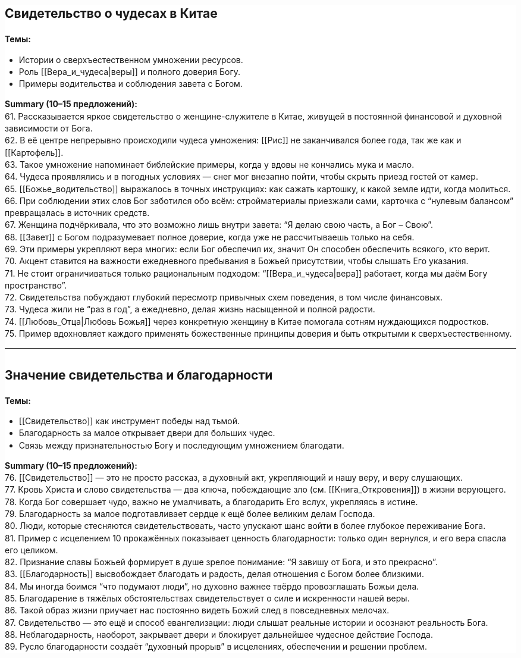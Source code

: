 
## Свидетельство о чудесах в Китае
**Темы:**  
- Истории о сверхъестественном умножении ресурсов.  
- Роль [[Вера_и_чудеса|веры]] и полного доверия Богу.  
- Примеры водительства и соблюдения завета с Богом.

**Summary (10–15 предложений):**  
61. Рассказывается яркое свидетельство о женщине-служителе в Китае, живущей в постоянной финансовой и духовной зависимости от Бога.  
62. В её центре непрерывно происходили чудеса умножения: [[Рис]] не заканчивался более года, так же как и [[Картофель]].  
63. Такое умножение напоминает библейские примеры, когда у вдовы не кончались мука и масло.  
64. Чудеса проявлялись и в погодных условиях — снег мог внезапно пойти, чтобы скрыть приезд гостей от камер.  
65. [[Божье_водительство]] выражалось в точных инструкциях: как сажать картошку, к какой земле идти, когда молиться.  
66. При соблюдении этих слов Бог заботился обо всём: стройматериалы приезжали сами, карточка с “нулевым балансом” превращалась в источник средств.  
67. Женщина подчёркивала, что это возможно лишь внутри завета: “Я делаю свою часть, а Бог – Свою”.  
68. [[Завет]] с Богом подразумевает полное доверие, когда уже не рассчитываешь только на себя.  
69. Эти примеры укрепляют вера многих: если Бог обеспечил их, значит Он способен обеспечить всякого, кто верит.  
70. Акцент ставится на важности ежедневного пребывания в Божьей присутствии, чтобы слышать Его указания.  
71. Не стоит ограничиваться только рациональным подходом: “[[Вера_и_чудеса|вера]] работает, когда мы даём Богу пространство”.  
72. Свидетельства побуждают глубокий пересмотр привычных схем поведения, в том числе финансовых.  
73. Чудеса жили не “раз в год”, а ежедневно, делая жизнь насыщенной и полной радости.  
74. [[Любовь_Отца|Любовь Божья]] через конкретную женщину в Китае помогала сотням нуждающихся подростков.  
75. Пример вдохновляет каждого применять божественные принципы доверия и быть открытыми к сверхъестественному.  

---

## Значение свидетельства и благодарности
**Темы:**  
- [[Свидетельство]] как инструмент победы над тьмой.  
- Благодарность за малое открывает двери для больших чудес.  
- Связь между признательностью Богу и последующим умножением благодати.

**Summary (10–15 предложений):**  
76. [[Свидетельство]] — это не просто рассказ, а духовный акт, укрепляющий и нашу веру, и веру слушающих.  
77. Кровь Христа и слово свидетельства — два ключа, побеждающие зло (см. [[Книга_Откровения]]) в жизни верующего.  
78. Когда Бог совершает чудо, важно не умалчивать, а благодарить Его вслух, укрепляясь в истине.  
79. Благодарность за малое подготавливает сердце к ещё более великим делам Господа.  
80. Люди, которые стесняются свидетельствовать, часто упускают шанс войти в более глубокое переживание Бога.  
81. Пример с исцелением 10 прокажённых показывает ценность благодарности: только один вернулся, и его вера спасла его целиком.  
82. Признание славы Божьей формирует в душе зрелое понимание: “Я завишу от Бога, и это прекрасно”.  
83. [[Благодарность]] высвобождает благодать и радость, делая отношения с Богом более близкими.  
84. Мы иногда боимся “что подумают люди”, но духовно важнее твёрдо провозглашать Божьи дела.  
85. Благодарение в тяжёлых обстоятельствах свидетельствует о силе и искренности нашей веры.  
86. Такой образ жизни приучает нас постоянно видеть Божий след в повседневных мелочах.  
87. Свидетельство — это ещё и способ евангелизации: люди слышат реальные истории и осознают реальность Бога.  
88. Неблагодарность, наоборот, закрывает двери и блокирует дальнейшее чудесное действие Господа.  
89. Русло благодарности создаёт “духовный прорыв” в исцелениях, обеспечении и решении проблем.  